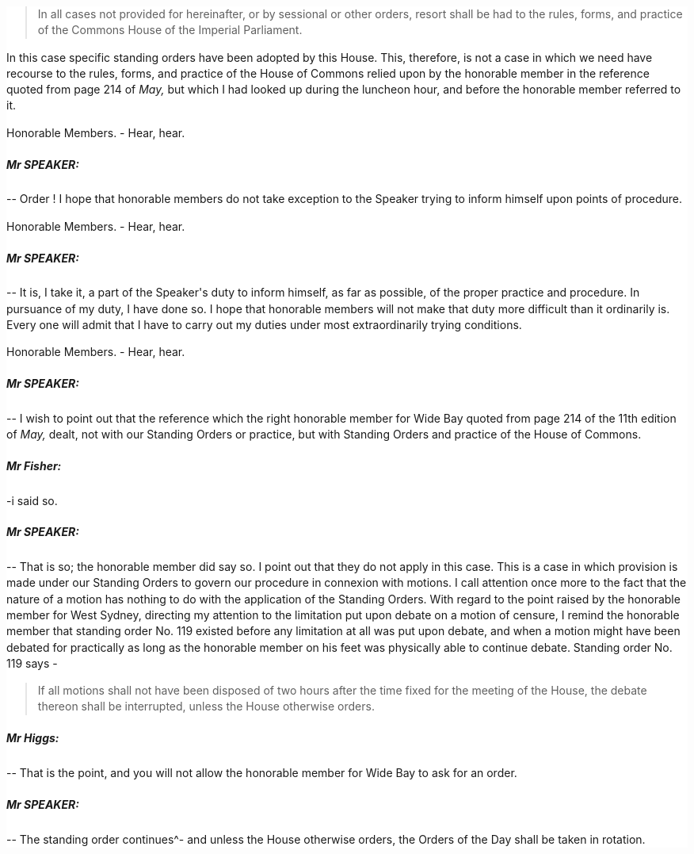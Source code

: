   >In all cases not provided for hereinafter, or by sessional or other orders, resort shall be had to the rules, forms, and practice of the Commons House of the Imperial Parliament. 

In this case specific standing orders have been adopted by this House. This, therefore, is not a case in which we need have recourse to the rules, forms, and practice of the House of Commons relied upon by the honorable member in the reference quoted from page 214 of  *May,*  but which I had looked up during the luncheon hour, and before the honorable member referred to it. 

Honorable Members. - Hear, hear. 

##### Mr SPEAKER:

-- Order ! I hope that honorable members do not take exception to the  Speaker  trying to inform himself upon points of procedure. 

Honorable Members. - Hear, hear. 

##### Mr SPEAKER:

-- It is, I take it, a part of the Speaker's duty to inform himself, as far as possible, of the proper practice and procedure. In pursuance of my duty, I have done so. I hope that honorable members will not make that duty more difficult than it ordinarily is. Every one will admit that I have to carry out my duties under most extraordinarily trying conditions. 

Honorable Members. - Hear, hear. 

##### Mr SPEAKER:

-- I wish to point out that the reference which the right honorable member for Wide Bay quoted from page 214 of the 11th edition of  *May,*  dealt, not with our Standing Orders or practice, but with Standing Orders and practice of the House of Commons. 

##### Mr Fisher:

-i said so. 

##### Mr SPEAKER:

-- That is so; the honorable member did say so. I point out that they do not apply in this case. This is a case in which provision is made under our Standing Orders to govern our procedure in connexion with motions. I call attention once more to the fact that the nature of a motion has nothing to do with the application of the Standing Orders. With regard to the point raised by the honorable member for West Sydney, directing my attention to the limitation put upon debate on a motion of censure, I remind the honorable member that standing order No. 119 existed before any limitation at all was put upon debate, and when a motion might have been debated for practically as long as the honorable member on his feet was physically able to continue debate. Standing order No. 119 says - 

  >If all motions shall not have been disposed of two hours after the time fixed for the meeting of the House, the debate thereon shall be interrupted, unless the House otherwise orders. 

##### Mr Higgs:

-- That is the point, and you will not allow the honorable member for Wide Bay to ask for an order. 

##### Mr SPEAKER:

-- The standing order continues^- and unless the House otherwise orders, the Orders of the Day shall be taken in rotation. 
